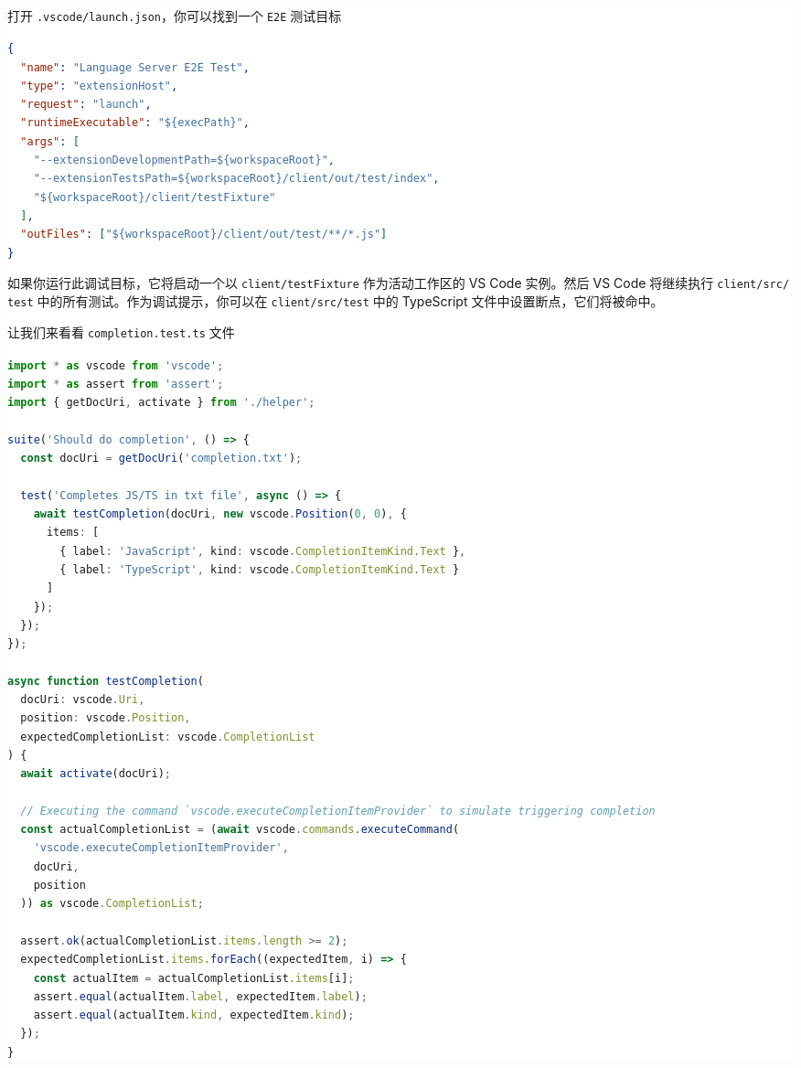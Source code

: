 打开 `.vscode/launch.json`，你可以找到一个 `E2E` 测试目标

```json
{
  "name": "Language Server E2E Test",
  "type": "extensionHost",
  "request": "launch",
  "runtimeExecutable": "${execPath}",
  "args": [
    "--extensionDevelopmentPath=${workspaceRoot}",
    "--extensionTestsPath=${workspaceRoot}/client/out/test/index",
    "${workspaceRoot}/client/testFixture"
  ],
  "outFiles": ["${workspaceRoot}/client/out/test/**/*.js"]
}
```

如果你运行此调试目标，它将启动一个以 `client/testFixture` 作为活动工作区的 VS Code 实例。然后 VS Code 将继续执行 `client/src/test` 中的所有测试。作为调试提示，你可以在 `client/src/test` 中的 TypeScript 文件中设置断点，它们将被命中。

让我们来看看 `completion.test.ts` 文件

```typescript
import * as vscode from 'vscode';
import * as assert from 'assert';
import { getDocUri, activate } from './helper';

suite('Should do completion', () => {
  const docUri = getDocUri('completion.txt');

  test('Completes JS/TS in txt file', async () => {
    await testCompletion(docUri, new vscode.Position(0, 0), {
      items: [
        { label: 'JavaScript', kind: vscode.CompletionItemKind.Text },
        { label: 'TypeScript', kind: vscode.CompletionItemKind.Text }
      ]
    });
  });
});

async function testCompletion(
  docUri: vscode.Uri,
  position: vscode.Position,
  expectedCompletionList: vscode.CompletionList
) {
  await activate(docUri);

  // Executing the command `vscode.executeCompletionItemProvider` to simulate triggering completion
  const actualCompletionList = (await vscode.commands.executeCommand(
    'vscode.executeCompletionItemProvider',
    docUri,
    position
  )) as vscode.CompletionList;

  assert.ok(actualCompletionList.items.length >= 2);
  expectedCompletionList.items.forEach((expectedItem, i) => {
    const actualItem = actualCompletionList.items[i];
    assert.equal(actualItem.label, expectedItem.label);
    assert.equal(actualItem.kind, expectedItem.kind);
  });
}
```
